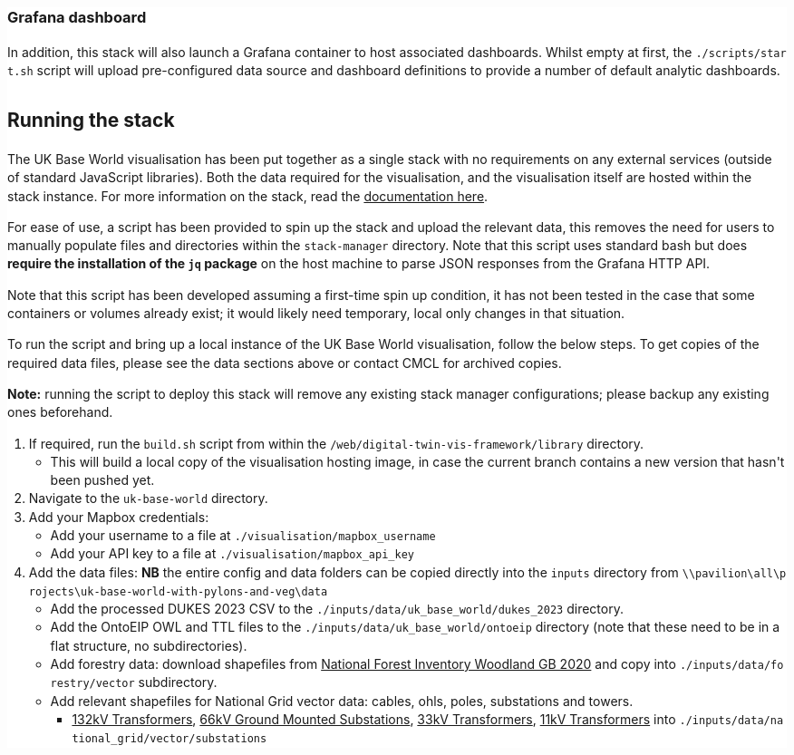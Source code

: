 ### Grafana dashboard

In addition, this stack will also launch a Grafana container to host associated dashboards. Whilst empty at first, the `./scripts/start.sh` script will upload pre-configured data source and dashboard definitions to provide a number of default analytic dashboards.

## Running the stack

The UK Base World visualisation has been put together as a single stack with no requirements on any external services (outside of standard JavaScript libraries). Both the data required for the visualisation, and the visualisation itself are hosted within the stack instance. For more information on the stack, read the [documentation here](https://github.com/cambridge-cares/TheWorldAvatar/tree/main/Deploy/stacks/dynamic/stack-manager).

For ease of use, a script has been provided to spin up the stack and upload the relevant data, this removes the need for users to manually populate files and directories within the `stack-manager` directory. Note that this script uses standard bash but does **require the installation of the `jq` package** on the host machine to parse JSON responses from the Grafana HTTP API.

Note that this script has been developed assuming a first-time spin up condition, it has not been tested in the case that some containers or volumes already exist; it would likely need temporary, local only changes in that situation.

To run the script and bring up a local instance of the UK Base World visualisation, follow the below steps. To get copies of the required data files, please see the data sections above or contact CMCL for archived copies.

**Note:** running the script to deploy this stack will remove any existing stack manager configurations; please backup any existing ones beforehand.

1. If required, run the `build.sh` script from within the `/web/digital-twin-vis-framework/library` directory.
   - This will build a local copy of the visualisation hosting image, in case the current branch contains a new version that hasn't been pushed yet.
2. Navigate to the `uk-base-world` directory.
3. Add your Mapbox credentials:
   - Add your username to a file at `./visualisation/mapbox_username`
   - Add your API key to a file at `./visualisation/mapbox_api_key`
4. Add the data files: 
   **NB** the entire config and data folders can be copied directly into the `inputs` directory from `\\pavilion\all\projects\uk-base-world-with-pylons-and-veg\data`
   - Add the processed DUKES 2023 CSV to the `./inputs/data/uk_base_world/dukes_2023` directory.
   - Add the OntoEIP OWL and TTL files to the `./inputs/data/uk_base_world/ontoeip` directory (note that these need to be in a flat structure, no subdirectories).
   - Add forestry data: download shapefiles from [National Forest Inventory Woodland GB 2020](https://data-forestry.opendata.arcgis.com/datasets/eb05bd0be3b449459b9ad0692a8fc203_0/explore?location=55.208415%2C-2.724655%2C6.98) and copy into `./inputs/data/forestry/vector` subdirectory.
   - Add relevant shapefiles for National Grid vector data: cables, ohls, poles, substations and towers.
      - [132kV Transformers](https://connecteddata.nationalgrid.co.uk/dataset/132kv_gm_full_nged_area_4_dnos_in_esri_shapefile_shp_format), [66kV Ground Mounted Substations](https://connecteddata.nationalgrid.co.uk/dataset/66kv_gm_full_nged_area_4_dnos_in_esri_shapefile_shp_format), [33kV Transformers](https://connecteddata.nationalgrid.co.uk/dataset/33kv-transformers), [11kV Transformers](https://connecteddata.nationalgrid.co.uk/dataset/11kv-transformers) 
       into `./inputs/data/national_grid/vector/substations` 
